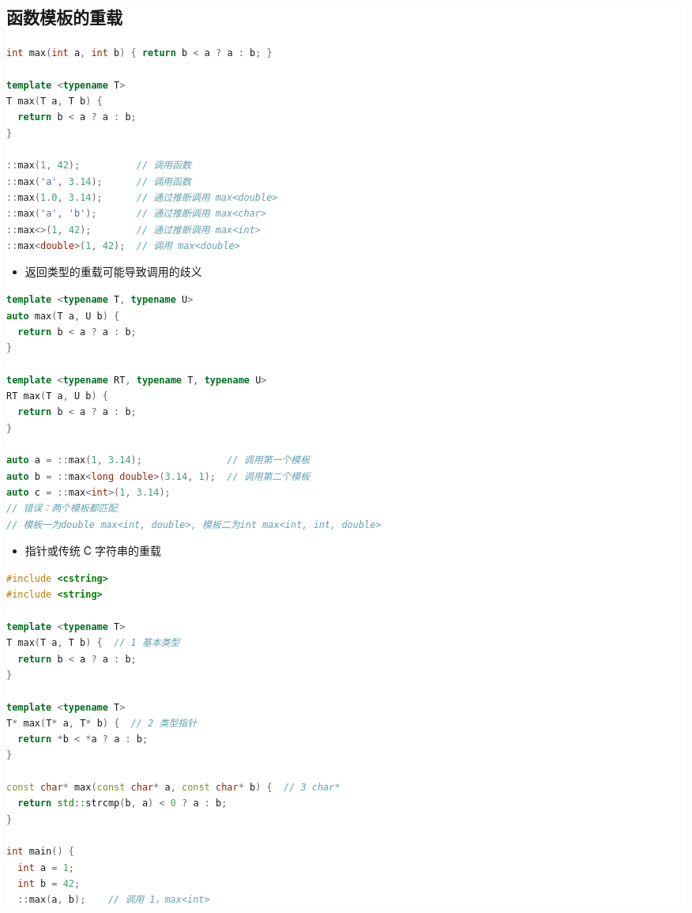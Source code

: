 

## 函数模板的重载
```cpp
int max(int a, int b) { return b < a ? a : b; }

template <typename T>
T max(T a, T b) {
  return b < a ? a : b;
}

::max(1, 42);          // 调用函数
::max('a', 3.14);      // 调用函数
::max(1.0, 3.14);      // 通过推断调用 max<double>
::max('a', 'b');       // 通过推断调用 max<char>
::max<>(1, 42);        // 通过推断调用 max<int>
::max<double>(1, 42);  // 调用 max<double>
```


- 返回类型的重载可能导致调用的歧义



```cpp
template <typename T, typename U>
auto max(T a, U b) {
  return b < a ? a : b;
}

template <typename RT, typename T, typename U>
RT max(T a, U b) {
  return b < a ? a : b;
}

auto a = ::max(1, 3.14);               // 调用第一个模板
auto b = ::max<long double>(3.14, 1);  // 调用第二个模板
auto c = ::max<int>(1, 3.14);
// 错误：两个模板都匹配
// 模板一为double max<int, double>, 模板二为int max<int, int, double>
```


- 指针或传统 C 字符串的重载



```cpp
#include <cstring>
#include <string>

template <typename T>
T max(T a, T b) {  // 1 基本类型
  return b < a ? a : b;
}

template <typename T>
T* max(T* a, T* b) {  // 2 类型指针
  return *b < *a ? a : b;
}

const char* max(const char* a, const char* b) {  // 3 char*
  return std::strcmp(b, a) < 0 ? a : b;
}

int main() {
  int a = 1;
  int b = 42;
  ::max(a, b);    // 调用 1，max<int>
```